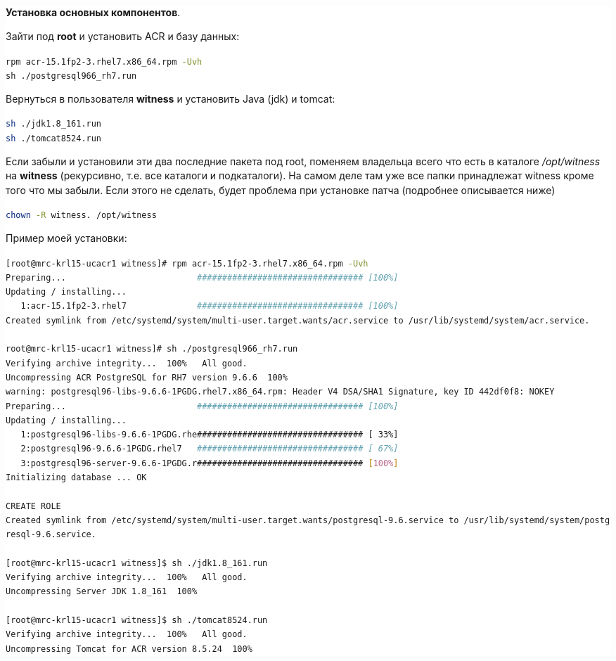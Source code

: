 **Установка основных компонентов**.

Зайти под **root** и установить ACR и базу данных:

```bash
rpm acr-15.1fp2-3.rhel7.x86_64.rpm -Uvh
sh ./postgresql966_rh7.run
```

Вернуться в пользователя **witness** и установить Java (jdk) и tomcat:

```bash
sh ./jdk1.8_161.run
sh ./tomcat8524.run
```

Если забыли и установили эти два последние пакета под root, поменяем владельца всего что есть в каталоге */opt/witness* на **witness** (рекурсивно, т.е. все каталоги и подкаталоги). На самом деле там уже все папки принадлежат witness кроме того что мы забыли. Если этого не сделать, будет проблема при установке патча (подробнее описывается ниже)

```bash
chown -R witness. /opt/witness
```


Пример моей установки:

```bash
[root@mrc-krl15-ucacr1 witness]# rpm acr-15.1fp2-3.rhel7.x86_64.rpm -Uvh
Preparing...                          ################################# [100%]
Updating / installing...
   1:acr-15.1fp2-3.rhel7              ################################# [100%]
Created symlink from /etc/systemd/system/multi-user.target.wants/acr.service to /usr/lib/systemd/system/acr.service.

root@mrc-krl15-ucacr1 witness]# sh ./postgresql966_rh7.run
Verifying archive integrity...  100%   All good.
Uncompressing ACR PostgreSQL for RH7 version 9.6.6  100%
warning: postgresql96-libs-9.6.6-1PGDG.rhel7.x86_64.rpm: Header V4 DSA/SHA1 Signature, key ID 442df0f8: NOKEY
Preparing...                          ################################# [100%]
Updating / installing...
   1:postgresql96-libs-9.6.6-1PGDG.rhe################################# [ 33%]
   2:postgresql96-9.6.6-1PGDG.rhel7   ################################# [ 67%]
   3:postgresql96-server-9.6.6-1PGDG.r################################# [100%]
Initializing database ... OK

CREATE ROLE
Created symlink from /etc/systemd/system/multi-user.target.wants/postgresql-9.6.service to /usr/lib/systemd/system/postgresql-9.6.service.

[root@mrc-krl15-ucacr1 witness]$ sh ./jdk1.8_161.run
Verifying archive integrity...  100%   All good.
Uncompressing Server JDK 1.8_161  100%

[root@mrc-krl15-ucacr1 witness]$ sh ./tomcat8524.run
Verifying archive integrity...  100%   All good.
Uncompressing Tomcat for ACR version 8.5.24  100%
```
